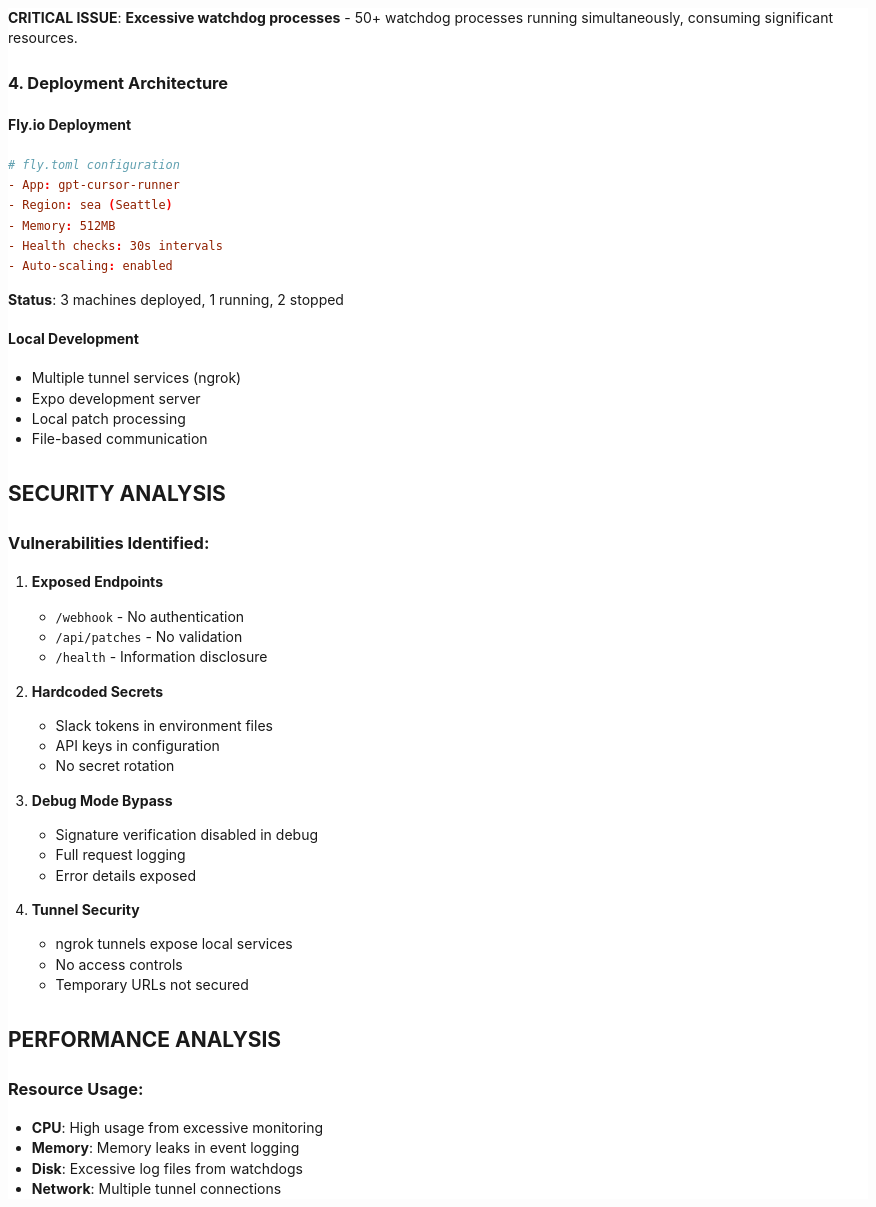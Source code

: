 **CRITICAL ISSUE**: **Excessive watchdog processes** - 50+ watchdog processes running simultaneously, consuming significant resources.

### 4. **Deployment Architecture**

#### Fly.io Deployment
```toml
# fly.toml configuration
- App: gpt-cursor-runner
- Region: sea (Seattle)
- Memory: 512MB
- Health checks: 30s intervals
- Auto-scaling: enabled
```

**Status**: 3 machines deployed, 1 running, 2 stopped

#### Local Development
- Multiple tunnel services (ngrok)
- Expo development server
- Local patch processing
- File-based communication

## SECURITY ANALYSIS

### Vulnerabilities Identified:

1. **Exposed Endpoints**
   - `/webhook` - No authentication
   - `/api/patches` - No validation
   - `/health` - Information disclosure

2. **Hardcoded Secrets**
   - Slack tokens in environment files
   - API keys in configuration
   - No secret rotation

3. **Debug Mode Bypass**
   - Signature verification disabled in debug
   - Full request logging
   - Error details exposed

4. **Tunnel Security**
   - ngrok tunnels expose local services
   - No access controls
   - Temporary URLs not secured

## PERFORMANCE ANALYSIS

### Resource Usage:
- **CPU**: High usage from excessive monitoring
- **Memory**: Memory leaks in event logging
- **Disk**: Excessive log files from watchdogs
- **Network**: Multiple tunnel connections
